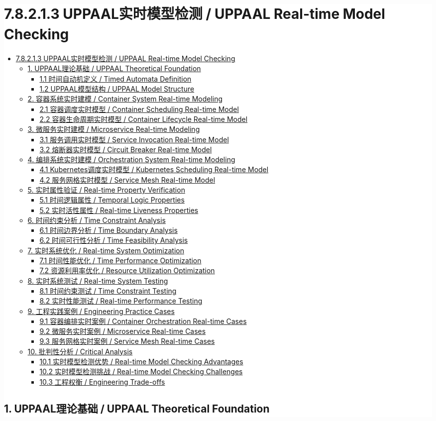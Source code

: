 # 7.8.2.1.3 UPPAAL实时模型检测 / UPPAAL Real-time Model Checking



- [7.8.2.1.3 UPPAAL实时模型检测 / UPPAAL Real-time Model Checking](#78213-uppaal实时模型检测--uppaal-real-time-model-checking)
  - [1. UPPAAL理论基础 / UPPAAL Theoretical Foundation](#1-uppaal理论基础--uppaal-theoretical-foundation)
    - [1.1 时间自动机定义 / Timed Automata Definition](#11-时间自动机定义--timed-automata-definition)
    - [1.2 UPPAAL模型结构 / UPPAAL Model Structure](#12-uppaal模型结构--uppaal-model-structure)
  - [2. 容器系统实时建模 / Container System Real-time Modeling](#2-容器系统实时建模--container-system-real-time-modeling)
    - [2.1 容器调度实时模型 / Container Scheduling Real-time Model](#21-容器调度实时模型--container-scheduling-real-time-model)
    - [2.2 容器生命周期实时模型 / Container Lifecycle Real-time Model](#22-容器生命周期实时模型--container-lifecycle-real-time-model)
  - [3. 微服务实时建模 / Microservice Real-time Modeling](#3-微服务实时建模--microservice-real-time-modeling)
    - [3.1 服务调用实时模型 / Service Invocation Real-time Model](#31-服务调用实时模型--service-invocation-real-time-model)
    - [3.2 熔断器实时模型 / Circuit Breaker Real-time Model](#32-熔断器实时模型--circuit-breaker-real-time-model)
  - [4. 编排系统实时建模 / Orchestration System Real-time Modeling](#4-编排系统实时建模--orchestration-system-real-time-modeling)
    - [4.1 Kubernetes调度实时模型 / Kubernetes Scheduling Real-time Model](#41-kubernetes调度实时模型--kubernetes-scheduling-real-time-model)
    - [4.2 服务网格实时模型 / Service Mesh Real-time Model](#42-服务网格实时模型--service-mesh-real-time-model)
  - [5. 实时属性验证 / Real-time Property Verification](#5-实时属性验证--real-time-property-verification)
    - [5.1 时间逻辑属性 / Temporal Logic Properties](#51-时间逻辑属性--temporal-logic-properties)
    - [5.2 实时活性属性 / Real-time Liveness Properties](#52-实时活性属性--real-time-liveness-properties)
  - [6. 时间约束分析 / Time Constraint Analysis](#6-时间约束分析--time-constraint-analysis)
    - [6.1 时间边界分析 / Time Boundary Analysis](#61-时间边界分析--time-boundary-analysis)
    - [6.2 时间可行性分析 / Time Feasibility Analysis](#62-时间可行性分析--time-feasibility-analysis)
  - [7. 实时系统优化 / Real-time System Optimization](#7-实时系统优化--real-time-system-optimization)
    - [7.1 时间性能优化 / Time Performance Optimization](#71-时间性能优化--time-performance-optimization)
    - [7.2 资源利用率优化 / Resource Utilization Optimization](#72-资源利用率优化--resource-utilization-optimization)
  - [8. 实时系统测试 / Real-time System Testing](#8-实时系统测试--real-time-system-testing)
    - [8.1 时间约束测试 / Time Constraint Testing](#81-时间约束测试--time-constraint-testing)
    - [8.2 实时性能测试 / Real-time Performance Testing](#82-实时性能测试--real-time-performance-testing)
  - [9. 工程实践案例 / Engineering Practice Cases](#9-工程实践案例--engineering-practice-cases)
    - [9.1 容器编排实时案例 / Container Orchestration Real-time Cases](#91-容器编排实时案例--container-orchestration-real-time-cases)
    - [9.2 微服务实时案例 / Microservice Real-time Cases](#92-微服务实时案例--microservice-real-time-cases)
    - [9.3 服务网格实时案例 / Service Mesh Real-time Cases](#93-服务网格实时案例--service-mesh-real-time-cases)
  - [10. 批判性分析 / Critical Analysis](#10-批判性分析--critical-analysis)
    - [10.1 实时模型检测优势 / Real-time Model Checking Advantages](#101-实时模型检测优势--real-time-model-checking-advantages)
    - [10.2 实时模型检测挑战 / Real-time Model Checking Challenges](#102-实时模型检测挑战--real-time-model-checking-challenges)
    - [10.3 工程权衡 / Engineering Trade-offs](#103-工程权衡--engineering-trade-offs)



## 1. UPPAAL理论基础 / UPPAAL Theoretical Foundation
